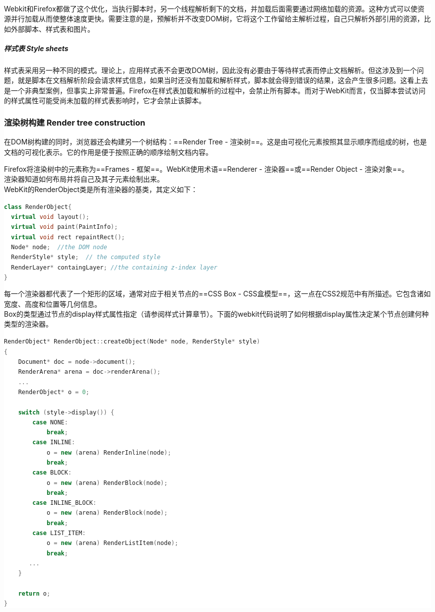 Webkit和Firefox都做了这个优化，当执行脚本时，另一个线程解析剩下的文档，并加载后面需要通过网络加载的资源。这种方式可以使资源并行加载从而使整体速度更快。需要注意的是，预解析并不改变DOM树，它将这个工作留给主解析过程，自己只解析外部引用的资源，比如外部脚本、样式表和图片。

##### 样式表 Style sheets

样式表采用另一种不同的模式。理论上，应用样式表不会更改DOM树，因此没有必要由于等待样式表而停止文档解析。但这涉及到一个问题，就是脚本在文档解析阶段会请求样式信息，如果当时还没有加载和解析样式，脚本就会得到错误的结果，这会产生很多问题。这看上去是一个非典型案例，但事实上非常普遍。Firefox在样式表加载和解析的过程中，会禁止所有脚本。而对于WebKit而言，仅当脚本尝试访问的样式属性可能受尚未加载的样式表影响时，它才会禁止该脚本。

### 渲染树构建 Render tree construction

在DOM树构建的同时，浏览器还会构建另一个树结构：==Render Tree - 渲染树==。这是由可视化元素按照其显示顺序而组成的树，也是文档的可视化表示。它的作用是便于按照正确的顺序绘制文档内容。

Firefox将渲染树中的元素称为==Frames - 框架==。WebKit使用术语==Renderer - 渲染器==或==Render Object - 渲染对象==。 <br />
渲染器知道如何布局并将自己及其子元素绘制出来。 <br />
WebKit的RenderObject类是所有渲染器的基类，其定义如下：

```c++
class RenderObject{
  virtual void layout();
  virtual void paint(PaintInfo);
  virtual void rect repaintRect();
  Node* node;  //the DOM node
  RenderStyle* style;  // the computed style
  RenderLayer* containgLayer; //the containing z-index layer
}
```

每一个渲染器都代表了一个矩形的区域，通常对应于相关节点的==CSS Box - CSS盒模型==，这一点在CSS2规范中有所描述。它包含诸如宽度、高度和位置等几何信息。<br /> 
Box的类型通过节点的display样式属性指定（请参阅样式计算章节）。下面的webkit代码说明了如何根据display属性决定某个节点创建何种类型的渲染器。

```c++
RenderObject* RenderObject::createObject(Node* node, RenderStyle* style)
{
    Document* doc = node->document();
    RenderArena* arena = doc->renderArena();
    ...
    RenderObject* o = 0;

    switch (style->display()) {
        case NONE:
            break;
        case INLINE:
            o = new (arena) RenderInline(node);
            break;
        case BLOCK:
            o = new (arena) RenderBlock(node);
            break;
        case INLINE_BLOCK:
            o = new (arena) RenderBlock(node);
            break;
        case LIST_ITEM:
            o = new (arena) RenderListItem(node);
            break;
       ...
    }

    return o;
}
```
